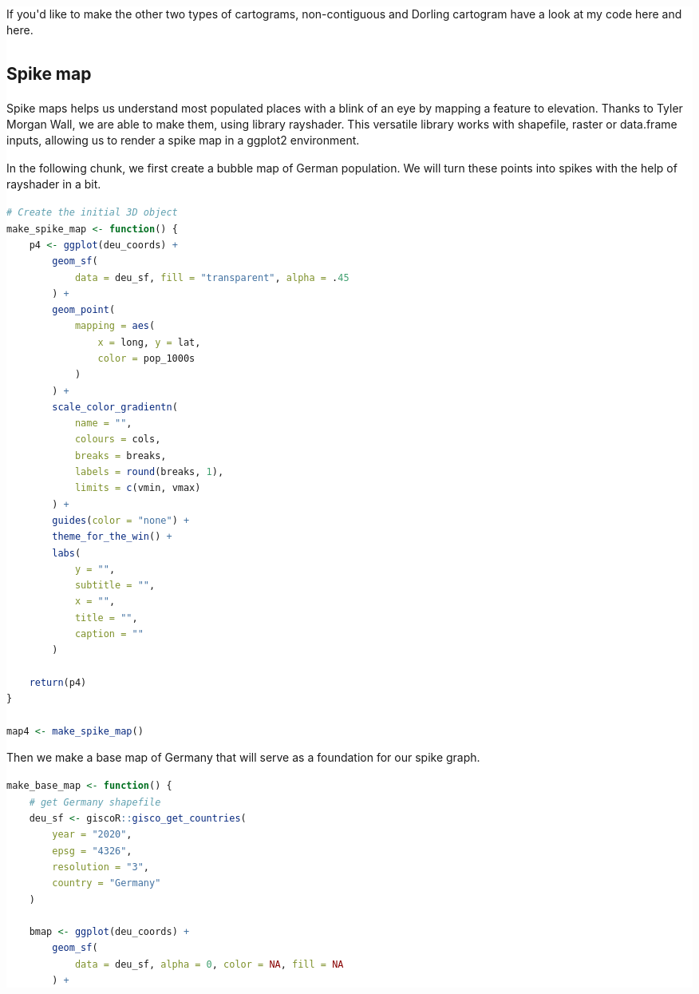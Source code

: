 If you'd like to make the other two types of cartograms, non-contiguous and Dorling cartogram have a look at my code here and here.

## Spike map

Spike maps helps us understand most populated places with a blink of an eye by mapping a feature to elevation. Thanks to Tyler Morgan Wall, we are able to make them, using library <span class="highlight">rayshader</span>. This versatile library works with shapefile, raster or data.frame inputs, allowing us to render a spike map in a <span class="highlight">ggplot2</span> environment.

In the following chunk, we first create a bubble map of German population. We will turn these points into spikes with the help of <span class="highlight">rayshader</span> in a bit.


```r
# Create the initial 3D object
make_spike_map <- function() {
    p4 <- ggplot(deu_coords) +
        geom_sf(
            data = deu_sf, fill = "transparent", alpha = .45
        ) +
        geom_point(
            mapping = aes(
                x = long, y = lat,
                color = pop_1000s
            )
        ) +
        scale_color_gradientn(
            name = "",
            colours = cols,
            breaks = breaks,
            labels = round(breaks, 1),
            limits = c(vmin, vmax)
        ) +
        guides(color = "none") +
        theme_for_the_win() +
        labs(
            y = "",
            subtitle = "",
            x = "",
            title = "",
            caption = ""
        )

    return(p4)
}

map4 <- make_spike_map()
```

Then we make a base map of Germany that will serve as a foundation for our spike graph.


```r
make_base_map <- function() {
    # get Germany shapefile
    deu_sf <- giscoR::gisco_get_countries(
        year = "2020",
        epsg = "4326",
        resolution = "3",
        country = "Germany"
    )

    bmap <- ggplot(deu_coords) +
        geom_sf(
            data = deu_sf, alpha = 0, color = NA, fill = NA
        ) +
```